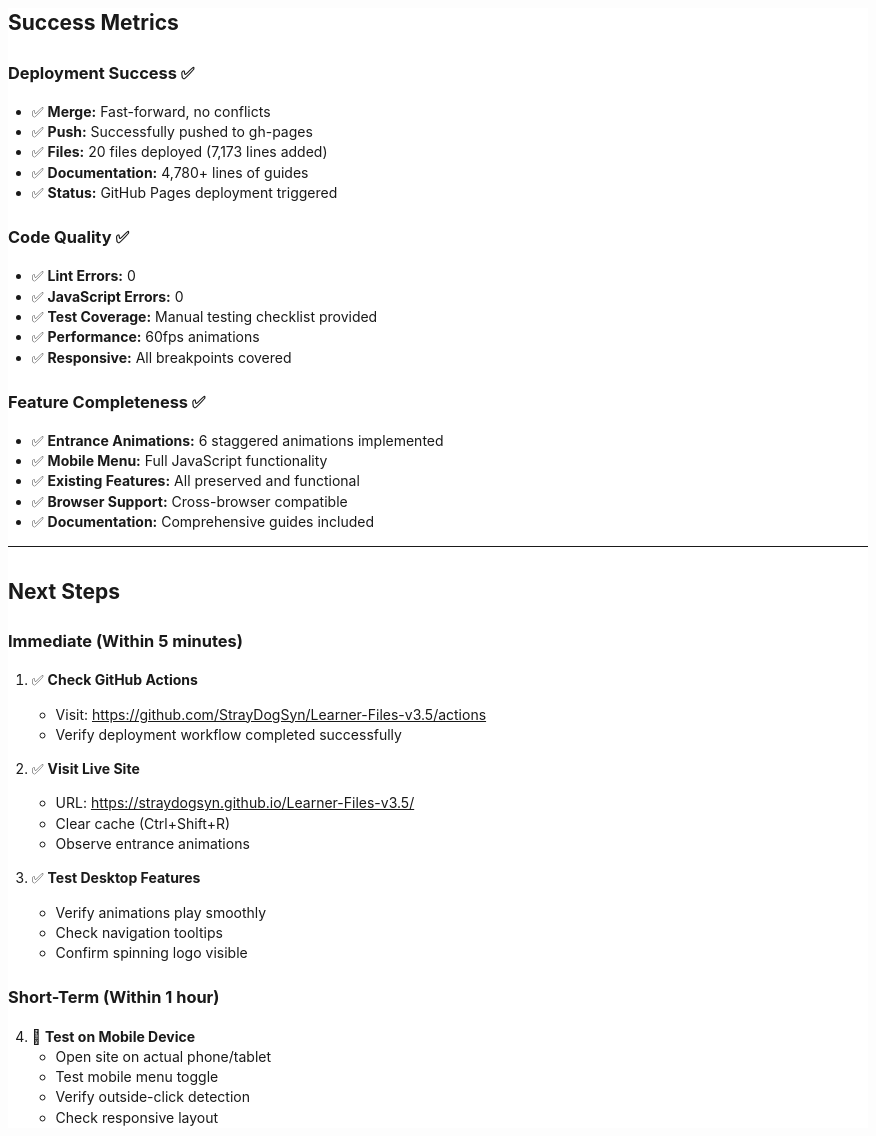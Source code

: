
## Success Metrics

### Deployment Success ✅

- ✅ **Merge:** Fast-forward, no conflicts
- ✅ **Push:** Successfully pushed to gh-pages
- ✅ **Files:** 20 files deployed (7,173 lines added)
- ✅ **Documentation:** 4,780+ lines of guides
- ✅ **Status:** GitHub Pages deployment triggered

### Code Quality ✅

- ✅ **Lint Errors:** 0
- ✅ **JavaScript Errors:** 0
- ✅ **Test Coverage:** Manual testing checklist provided
- ✅ **Performance:** 60fps animations
- ✅ **Responsive:** All breakpoints covered

### Feature Completeness ✅

- ✅ **Entrance Animations:** 6 staggered animations implemented
- ✅ **Mobile Menu:** Full JavaScript functionality
- ✅ **Existing Features:** All preserved and functional
- ✅ **Browser Support:** Cross-browser compatible
- ✅ **Documentation:** Comprehensive guides included

---

## Next Steps

### Immediate (Within 5 minutes)

1. ✅ **Check GitHub Actions**
   - Visit: https://github.com/StrayDogSyn/Learner-Files-v3.5/actions
   - Verify deployment workflow completed successfully

2. ✅ **Visit Live Site**
   - URL: https://straydogsyn.github.io/Learner-Files-v3.5/
   - Clear cache (Ctrl+Shift+R)
   - Observe entrance animations

3. ✅ **Test Desktop Features**
   - Verify animations play smoothly
   - Check navigation tooltips
   - Confirm spinning logo visible

### Short-Term (Within 1 hour)

4. 📱 **Test on Mobile Device**
   - Open site on actual phone/tablet
   - Test mobile menu toggle
   - Verify outside-click detection
   - Check responsive layout
